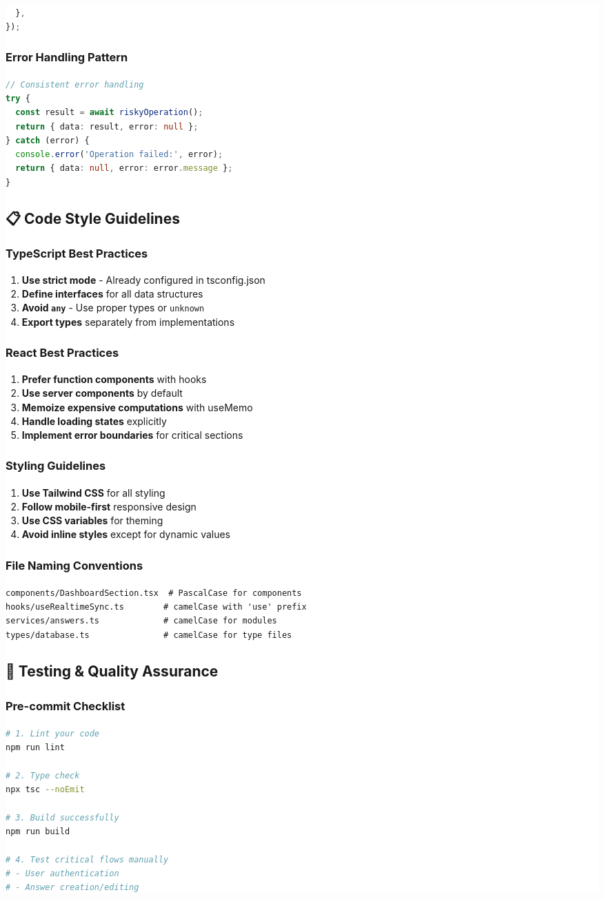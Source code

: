 ```typescript
  },
});
```

### Error Handling Pattern
```typescript
// Consistent error handling
try {
  const result = await riskyOperation();
  return { data: result, error: null };
} catch (error) {
  console.error('Operation failed:', error);
  return { data: null, error: error.message };
}
```

## 📋 Code Style Guidelines

### TypeScript Best Practices
1. **Use strict mode** - Already configured in tsconfig.json
2. **Define interfaces** for all data structures
3. **Avoid `any`** - Use proper types or `unknown`
4. **Export types** separately from implementations

### React Best Practices
1. **Prefer function components** with hooks
2. **Use server components** by default
3. **Memoize expensive computations** with useMemo
4. **Handle loading states** explicitly
5. **Implement error boundaries** for critical sections

### Styling Guidelines
1. **Use Tailwind CSS** for all styling
2. **Follow mobile-first** responsive design
3. **Use CSS variables** for theming
4. **Avoid inline styles** except for dynamic values

### File Naming Conventions
```
components/DashboardSection.tsx  # PascalCase for components
hooks/useRealtimeSync.ts        # camelCase with 'use' prefix
services/answers.ts             # camelCase for modules
types/database.ts               # camelCase for type files
```

## 🧪 Testing & Quality Assurance

### Pre-commit Checklist
```bash
# 1. Lint your code
npm run lint

# 2. Type check
npx tsc --noEmit

# 3. Build successfully
npm run build

# 4. Test critical flows manually
# - User authentication
# - Answer creation/editing
```